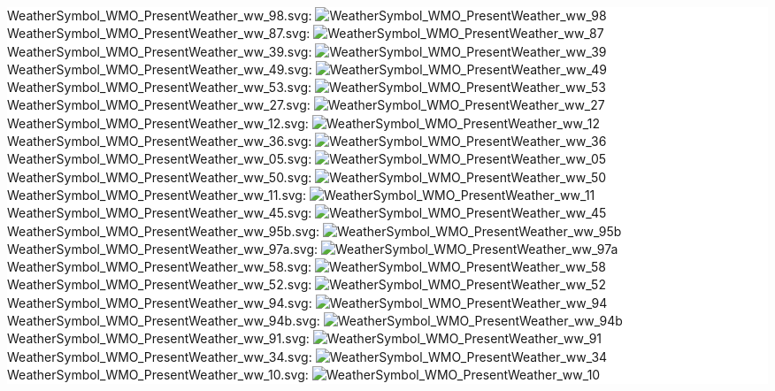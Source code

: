 WeatherSymbol_WMO_PresentWeather_ww_98.svg: ![WeatherSymbol_WMO_PresentWeather_ww_98](https://cdn.rawgit.com/OGCMetOceanDWG/WorldWeatherSymbols/master/symbols/ww_PresentWeather/WeatherSymbol_WMO_PresentWeather_ww_98.svg)
WeatherSymbol_WMO_PresentWeather_ww_87.svg: ![WeatherSymbol_WMO_PresentWeather_ww_87](https://cdn.rawgit.com/OGCMetOceanDWG/WorldWeatherSymbols/master/symbols/ww_PresentWeather/WeatherSymbol_WMO_PresentWeather_ww_87.svg)
WeatherSymbol_WMO_PresentWeather_ww_39.svg: ![WeatherSymbol_WMO_PresentWeather_ww_39](https://cdn.rawgit.com/OGCMetOceanDWG/WorldWeatherSymbols/master/symbols/ww_PresentWeather/WeatherSymbol_WMO_PresentWeather_ww_39.svg)
WeatherSymbol_WMO_PresentWeather_ww_49.svg: ![WeatherSymbol_WMO_PresentWeather_ww_49](https://cdn.rawgit.com/OGCMetOceanDWG/WorldWeatherSymbols/master/symbols/ww_PresentWeather/WeatherSymbol_WMO_PresentWeather_ww_49.svg)
WeatherSymbol_WMO_PresentWeather_ww_53.svg: ![WeatherSymbol_WMO_PresentWeather_ww_53](https://cdn.rawgit.com/OGCMetOceanDWG/WorldWeatherSymbols/master/symbols/ww_PresentWeather/WeatherSymbol_WMO_PresentWeather_ww_53.svg)
WeatherSymbol_WMO_PresentWeather_ww_27.svg: ![WeatherSymbol_WMO_PresentWeather_ww_27](https://cdn.rawgit.com/OGCMetOceanDWG/WorldWeatherSymbols/master/symbols/ww_PresentWeather/WeatherSymbol_WMO_PresentWeather_ww_27.svg)
WeatherSymbol_WMO_PresentWeather_ww_12.svg: ![WeatherSymbol_WMO_PresentWeather_ww_12](https://cdn.rawgit.com/OGCMetOceanDWG/WorldWeatherSymbols/master/symbols/ww_PresentWeather/WeatherSymbol_WMO_PresentWeather_ww_12.svg)
WeatherSymbol_WMO_PresentWeather_ww_36.svg: ![WeatherSymbol_WMO_PresentWeather_ww_36](https://cdn.rawgit.com/OGCMetOceanDWG/WorldWeatherSymbols/master/symbols/ww_PresentWeather/WeatherSymbol_WMO_PresentWeather_ww_36.svg)
WeatherSymbol_WMO_PresentWeather_ww_05.svg: ![WeatherSymbol_WMO_PresentWeather_ww_05](https://cdn.rawgit.com/OGCMetOceanDWG/WorldWeatherSymbols/master/symbols/ww_PresentWeather/WeatherSymbol_WMO_PresentWeather_ww_05.svg)
WeatherSymbol_WMO_PresentWeather_ww_50.svg: ![WeatherSymbol_WMO_PresentWeather_ww_50](https://cdn.rawgit.com/OGCMetOceanDWG/WorldWeatherSymbols/master/symbols/ww_PresentWeather/WeatherSymbol_WMO_PresentWeather_ww_50.svg)
WeatherSymbol_WMO_PresentWeather_ww_11.svg: ![WeatherSymbol_WMO_PresentWeather_ww_11](https://cdn.rawgit.com/OGCMetOceanDWG/WorldWeatherSymbols/master/symbols/ww_PresentWeather/WeatherSymbol_WMO_PresentWeather_ww_11.svg)
WeatherSymbol_WMO_PresentWeather_ww_45.svg: ![WeatherSymbol_WMO_PresentWeather_ww_45](https://cdn.rawgit.com/OGCMetOceanDWG/WorldWeatherSymbols/master/symbols/ww_PresentWeather/WeatherSymbol_WMO_PresentWeather_ww_45.svg)
WeatherSymbol_WMO_PresentWeather_ww_95b.svg: ![WeatherSymbol_WMO_PresentWeather_ww_95b](https://cdn.rawgit.com/OGCMetOceanDWG/WorldWeatherSymbols/master/symbols/ww_PresentWeather/WeatherSymbol_WMO_PresentWeather_ww_95b.svg)
WeatherSymbol_WMO_PresentWeather_ww_97a.svg: ![WeatherSymbol_WMO_PresentWeather_ww_97a](https://cdn.rawgit.com/OGCMetOceanDWG/WorldWeatherSymbols/master/symbols/ww_PresentWeather/WeatherSymbol_WMO_PresentWeather_ww_97a.svg)
WeatherSymbol_WMO_PresentWeather_ww_58.svg: ![WeatherSymbol_WMO_PresentWeather_ww_58](https://cdn.rawgit.com/OGCMetOceanDWG/WorldWeatherSymbols/master/symbols/ww_PresentWeather/WeatherSymbol_WMO_PresentWeather_ww_58.svg)
WeatherSymbol_WMO_PresentWeather_ww_52.svg: ![WeatherSymbol_WMO_PresentWeather_ww_52](https://cdn.rawgit.com/OGCMetOceanDWG/WorldWeatherSymbols/master/symbols/ww_PresentWeather/WeatherSymbol_WMO_PresentWeather_ww_52.svg)
WeatherSymbol_WMO_PresentWeather_ww_94.svg: ![WeatherSymbol_WMO_PresentWeather_ww_94](https://cdn.rawgit.com/OGCMetOceanDWG/WorldWeatherSymbols/master/symbols/ww_PresentWeather/WeatherSymbol_WMO_PresentWeather_ww_94.svg)
WeatherSymbol_WMO_PresentWeather_ww_94b.svg: ![WeatherSymbol_WMO_PresentWeather_ww_94b](https://cdn.rawgit.com/OGCMetOceanDWG/WorldWeatherSymbols/master/symbols/ww_PresentWeather/WeatherSymbol_WMO_PresentWeather_ww_94b.svg)
WeatherSymbol_WMO_PresentWeather_ww_91.svg: ![WeatherSymbol_WMO_PresentWeather_ww_91](https://cdn.rawgit.com/OGCMetOceanDWG/WorldWeatherSymbols/master/symbols/ww_PresentWeather/WeatherSymbol_WMO_PresentWeather_ww_91.svg)
WeatherSymbol_WMO_PresentWeather_ww_34.svg: ![WeatherSymbol_WMO_PresentWeather_ww_34](https://cdn.rawgit.com/OGCMetOceanDWG/WorldWeatherSymbols/master/symbols/ww_PresentWeather/WeatherSymbol_WMO_PresentWeather_ww_34.svg)
WeatherSymbol_WMO_PresentWeather_ww_10.svg: ![WeatherSymbol_WMO_PresentWeather_ww_10](https://cdn.rawgit.com/OGCMetOceanDWG/WorldWeatherSymbols/master/symbols/ww_PresentWeather/WeatherSymbol_WMO_PresentWeather_ww_10.svg)